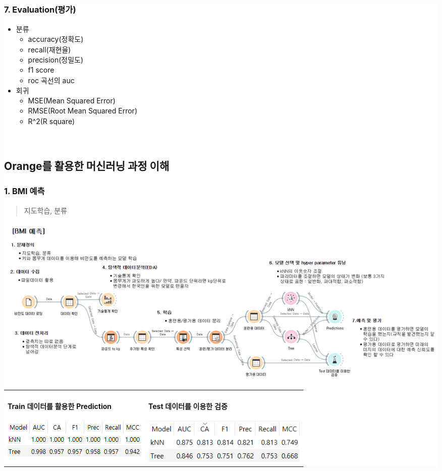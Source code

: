 
### 7. Evaluation(평가)
- 분류
    - accuracy(정확도)
    - recall(재현율)
    - precision(정밀도)
    - f1 score
    - roc 곡선의 auc
- 회귀
    - MSE(Mean Squared Error)
    - RMSE(Root Mean Squared Error)
    - R^2(R square)


<br>

## Orange를 활용한 머신러닝 과정 이해

### 1. BMI 예측
> 지도학습, 분류

![alt text](src/image.png)



<table>
  <tr>
    <td style = "vertical-align: top;">
      <h4>Train 데이터를 활용한 Prediction</h4>
      <img src="src/train.png" alt="Train 데이터 예측 이미지" style="width:100%; max-width:300px;">
    </td>
    <td style = "vertical-align: top;">
      <h4>Test 데이터를 이용한 검증</h4>
      <img src="src/test.png" alt="Test 데이터 검증 이미지" style="width:100%; max-width:300px;">
    </td>
  </tr>
</table>
